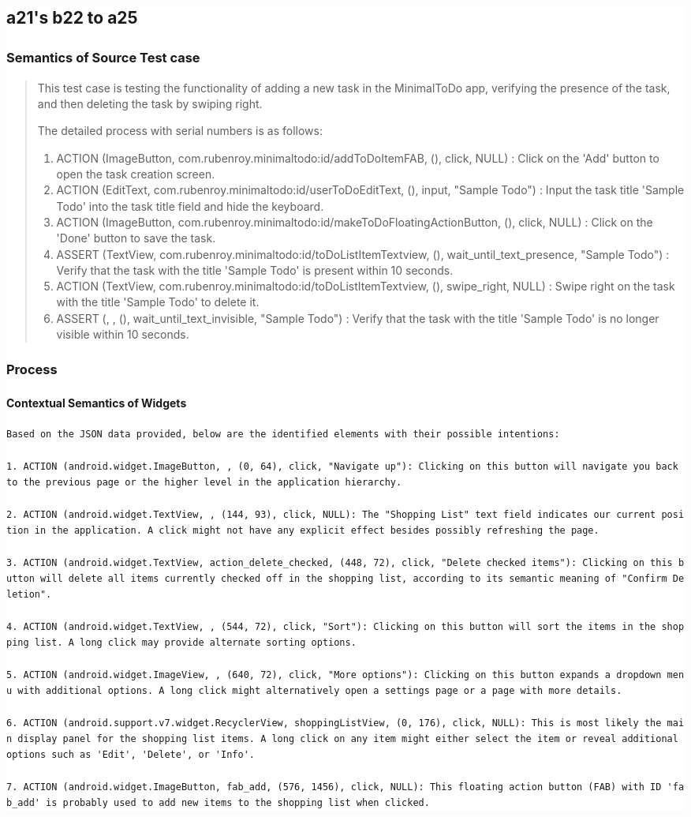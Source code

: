 ## a21's b22 to a25

### Semantics of Source Test case
> This test case is testing the functionality of adding a new task in the MinimalToDo app, verifying the presence of the task, and then deleting the task by swiping right.
> 
> The detailed process with serial numbers is as follows:
> 
> 1. ACTION (ImageButton, com.rubenroy.minimaltodo:id/addToDoItemFAB, (), click, NULL) : Click on the 'Add' button to open the task creation screen.
> 2. ACTION (EditText, com.rubenroy.minimaltodo:id/userToDoEditText, (), input, "Sample Todo") : Input the task title 'Sample Todo' into the task title field and hide the keyboard.
> 3. ACTION (ImageButton, com.rubenroy.minimaltodo:id/makeToDoFloatingActionButton, (), click, NULL) : Click on the 'Done' button to save the task.
> 4. ASSERT (TextView, com.rubenroy.minimaltodo:id/toDoListItemTextview, (), wait_until_text_presence, "Sample Todo") : Verify that the task with the title 'Sample Todo' is present within 10 seconds.
> 5. ACTION (TextView, com.rubenroy.minimaltodo:id/toDoListItemTextview, (), swipe_right, NULL) : Swipe right on the task with the title 'Sample Todo' to delete it.
> 6. ASSERT (, , (), wait_until_text_invisible, "Sample Todo") : Verify that the task with the title 'Sample Todo' is no longer visible within 10 seconds.

### Process
#### Contextual Semantics of Widgets
````
Based on the JSON data provided, below are the identified elements with their possible intentions:

1. ACTION (android.widget.ImageButton, , (0, 64), click, "Navigate up"): Clicking on this button will navigate you back to the previous page or the higher level in the application hierarchy.

2. ACTION (android.widget.TextView, , (144, 93), click, NULL): The "Shopping List" text field indicates our current position in the application. A click might not have any explicit effect besides possibly refreshing the page.

3. ACTION (android.widget.TextView, action_delete_checked, (448, 72), click, "Delete checked items"): Clicking on this button will delete all items currently checked off in the shopping list, according to its semantic meaning of "Confirm Deletion".

4. ACTION (android.widget.TextView, , (544, 72), click, "Sort"): Clicking on this button will sort the items in the shopping list. A long click may provide alternate sorting options.

5. ACTION (android.widget.ImageView, , (640, 72), click, "More options"): Clicking on this button expands a dropdown menu with additional options. A long click might alternatively open a settings page or a page with more details.

6. ACTION (android.support.v7.widget.RecyclerView, shoppingListView, (0, 176), click, NULL): This is most likely the main display panel for the shopping list items. A long click on any item might either select the item or reveal additional options such as 'Edit', 'Delete', or 'Info'.

7. ACTION (android.widget.ImageButton, fab_add, (576, 1456), click, NULL): This floating action button (FAB) with ID 'fab_add' is probably used to add new items to the shopping list when clicked.
````
